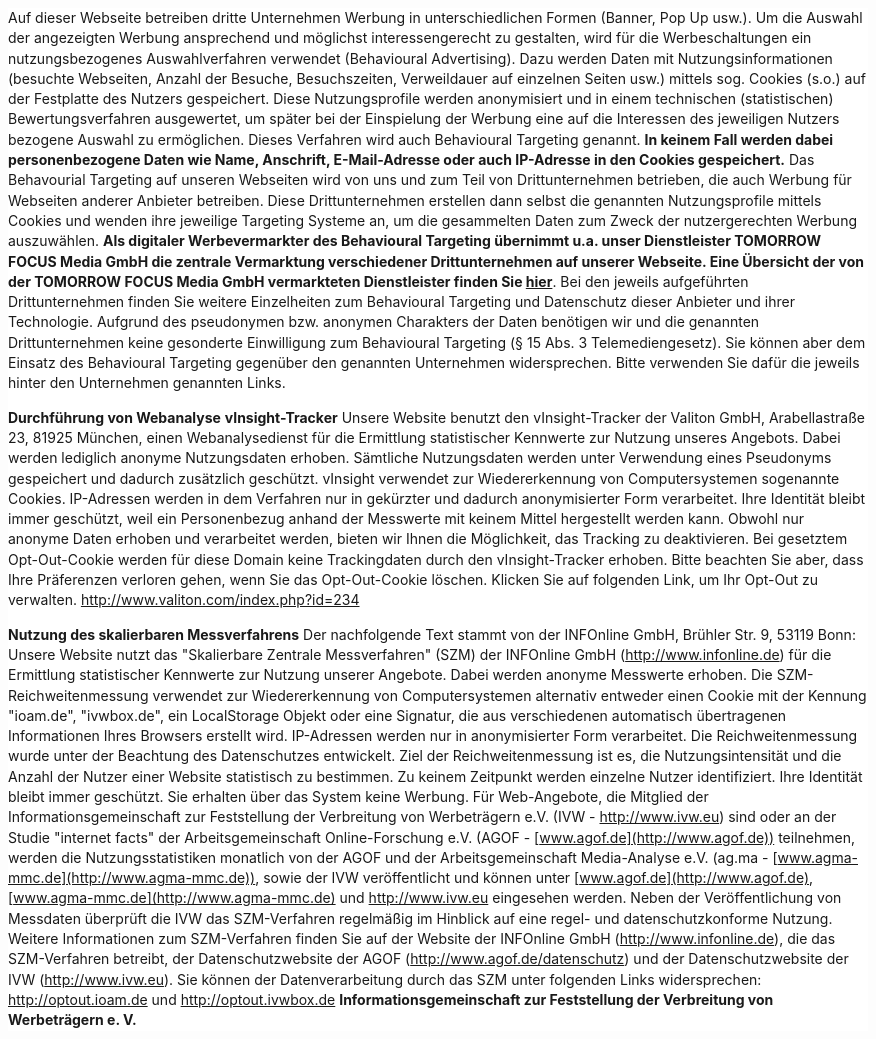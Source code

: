 Auf dieser Webseite betreiben dritte Unternehmen Werbung in unterschiedlichen Formen (Banner, Pop Up usw.). Um die Auswahl der angezeigten Werbung ansprechend und möglichst interessengerecht zu gestalten, wird für die Werbeschaltungen ein nutzungsbezogenes Auswahlverfahren verwendet (Behavioural Advertising). Dazu werden Daten mit Nutzungsinformationen (besuchte Webseiten, Anzahl der Besuche, Besuchszeiten, Verweildauer auf einzelnen Seiten usw.) mittels sog. Cookies (s.o.) auf der Festplatte des Nutzers gespeichert. Diese Nutzungsprofile werden anonymisiert und in einem technischen (statistischen) Bewertungsverfahren ausgewertet, um später bei der Einspielung der Werbung eine auf die Interessen des jeweiligen Nutzers bezogene Auswahl zu ermöglichen. Dieses Verfahren wird auch Behavioural Targeting genannt. **In keinem Fall werden dabei personenbezogene Daten wie Name, Anschrift, E-Mail-Adresse oder auch IP-Adresse in den Cookies gespeichert.** Das Behavourial Targeting auf unseren Webseiten wird von uns und zum Teil von Drittunternehmen betrieben, die auch Werbung für Webseiten anderer Anbieter betreiben. Diese Drittunternehmen erstellen dann selbst die genannten Nutzungsprofile mittels Cookies und wenden ihre jeweilige Targeting Systeme an, um die gesammelten Daten zum Zweck der nutzergerechten Werbung auszuwählen.
**Als digitaler Werbevermarkter des Behavioural Targeting übernimmt u.a. unser Dienstleister TOMORROW FOCUS Media GmbH die zentrale Vermarktung verschiedener Drittunternehmen auf unserer Webseite. Eine Übersicht der von der TOMORROW FOCUS Media GmbH vermarkteten Dienstleister finden Sie [hier](http://www.tomorrow-focus-media.de/datenschutz/)**. Bei den jeweils aufgeführten Drittunternehmen finden Sie weitere Einzelheiten zum Behavioural Targeting und Datenschutz dieser Anbieter und ihrer Technologie. Aufgrund des pseudonymen bzw. anonymen Charakters der Daten benötigen wir und die genannten Drittunternehmen keine gesonderte Einwilligung zum Behavioural Targeting (§ 15 Abs. 3 Telemediengesetz). Sie können aber dem Einsatz des Behavioural Targeting gegenüber den genannten Unternehmen widersprechen. Bitte verwenden Sie dafür die jeweils hinter den Unternehmen genannten Links.

**Durchführung von Webanalyse**
**vInsight-Tracker**
Unsere Website benutzt den vInsight-Tracker der Valiton GmbH, Arabellastraße 23, 81925 München, einen Webanalysedienst für die Ermittlung statistischer Kennwerte zur Nutzung unseres Angebots. Dabei werden lediglich anonyme Nutzungsdaten erhoben. Sämtliche Nutzungsdaten werden unter Verwendung eines Pseudonyms gespeichert und dadurch zusätzlich geschützt. vInsight verwendet zur Wiedererkennung von Computersystemen sogenannte Cookies. IP-Adressen werden in dem Verfahren nur in gekürzter und dadurch anonymisierter Form verarbeitet. Ihre Identität bleibt immer geschützt, weil ein Personenbezug anhand der Messwerte mit keinem Mittel hergestellt werden kann. Obwohl nur anonyme Daten erhoben und verarbeitet werden, bieten wir Ihnen die Möglichkeit, das Tracking zu deaktivieren. Bei gesetztem Opt-Out-Cookie werden für diese Domain keine Trackingdaten durch den vInsight-Tracker erhoben. Bitte beachten Sie aber, dass Ihre Präferenzen verloren gehen, wenn Sie das Opt-Out-Cookie löschen. Klicken Sie auf folgenden Link, um Ihr Opt-Out zu verwalten. <http://www.valiton.com/index.php?id=234>

**Nutzung des skalierbaren Messverfahrens**
Der nachfolgende Text stammt von der INFOnline GmbH, Brühler Str. 9, 53119 Bonn: Unsere Website nutzt das "Skalierbare Zentrale Messverfahren" (SZM) der INFOnline GmbH (<http://www.infonline.de>) für die Ermittlung statistischer Kennwerte zur Nutzung unserer Angebote. Dabei werden anonyme Messwerte erhoben. Die SZM- Reichweitenmessung verwendet zur Wiedererkennung von Computersystemen alternativ entweder einen Cookie mit der Kennung "ioam.de", "ivwbox.de", ein LocalStorage Objekt oder eine Signatur, die aus verschiedenen automatisch übertragenen Informationen Ihres Browsers erstellt wird. IP-Adressen werden nur in anonymisierter Form verarbeitet. Die Reichweitenmessung wurde unter der Beachtung des Datenschutzes entwickelt. Ziel der Reichweitenmessung ist es, die Nutzungsintensität und die Anzahl der Nutzer einer Website statistisch zu bestimmen. Zu keinem Zeitpunkt werden einzelne Nutzer identifiziert. Ihre Identität bleibt immer geschützt. Sie erhalten über das System keine Werbung. Für Web-Angebote, die Mitglied der Informationsgemeinschaft zur Feststellung der Verbreitung von Werbeträgern e.V. (IVW - <http://www.ivw.eu>) sind oder an der Studie "internet facts" der Arbeitsgemeinschaft Online-Forschung e.V. (AGOF - [www.agof.de](http://www.agof.de)) teilnehmen, werden die Nutzungsstatistiken monatlich von der AGOF und der Arbeitsgemeinschaft Media-Analyse e.V. (ag.ma - [www.agma-mmc.de](http://www.agma-mmc.de)), sowie der IVW veröffentlicht und können unter [www.agof.de](http://www.agof.de), [www.agma-mmc.de](http://www.agma-mmc.de) und <http://www.ivw.eu> eingesehen werden. Neben der Veröffentlichung von Messdaten überprüft die IVW das SZM-Verfahren regelmäßig im Hinblick auf eine regel- und datenschutzkonforme Nutzung. Weitere Informationen zum SZM-Verfahren finden Sie auf der Website der INFOnline GmbH (<http://www.infonline.de>), die das SZM-Verfahren betreibt, der Datenschutzwebsite der AGOF (<http://www.agof.de/datenschutz>) und der Datenschutzwebsite der IVW (<http://www.ivw.eu>). Sie können der Datenverarbeitung durch das SZM unter folgenden Links widersprechen: <http://optout.ioam.de> und <http://optout.ivwbox.de>
**Informationsgemeinschaft zur Feststellung der Verbreitung von Werbeträgern e. V.**